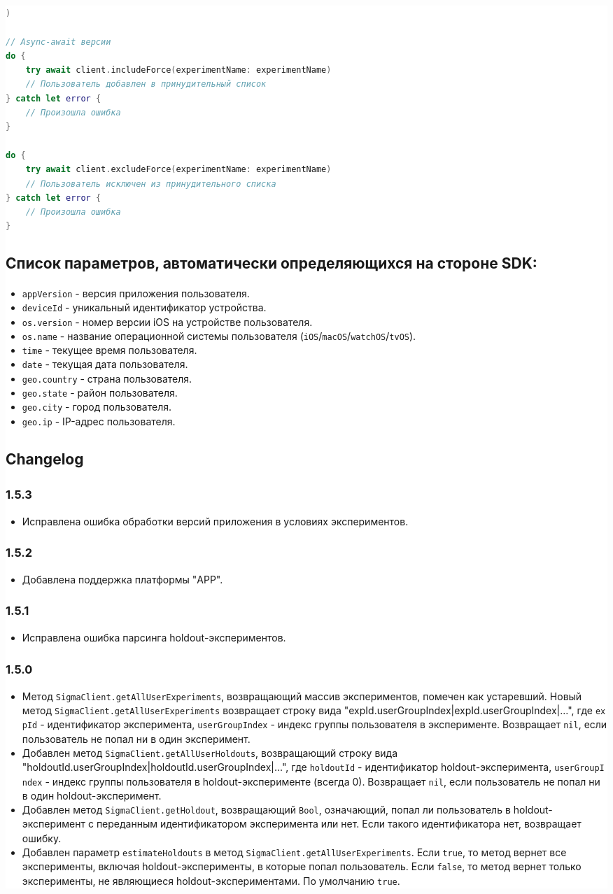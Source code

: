 ```swift
)

// Async-await версии
do {
    try await client.includeForce(experimentName: experimentName)
    // Пользователь добавлен в принудительный список
} catch let error {
    // Произошла ошибка
}

do {
    try await client.excludeForce(experimentName: experimentName)
    // Пользователь исключен из принудительного списка
} catch let error {
    // Произошла ошибка
}
```

## Список параметров, автоматически определяющихся на стороне SDK:

- `appVersion` - версия приложения пользователя.
- `deviceId` - уникальный идентификатор устройства.
- `os.version` - номер версии iOS на устройстве пользователя.
- `os.name` - название операционной системы пользователя (`iOS`/`macOS`/`watchOS`/`tvOS`).
- `time` - текущее время пользователя.
- `date` - текущая дата пользователя.
- `geo.country` - страна пользователя.
- `geo.state` - район пользователя.
- `geo.city` - город пользователя.
- `geo.ip` - IP-адрес пользователя.

## Changelog

### 1.5.3
- Исправлена ошибка обработки версий приложения в условиях экспериментов.

### 1.5.2
- Добавлена поддержка платформы "APP".

### 1.5.1
- Исправлена ошибка парсинга holdout-экспериментов.

### 1.5.0
- Метод `SigmaClient.getAllUserExperiments`, возвращающий массив экспериментов, помечен как устаревший. Новый метод `SigmaClient.getAllUserExperiments` возвращает строку вида "expId.userGroupIndex|expId.userGroupIndex|...", где `expId` - идентификатор эксперимента, `userGroupIndex` - индекс группы пользователя в эксперименте. Возвращает `nil`, если пользователь не попал ни в один эксперимент.
- Добавлен метод `SigmaClient.getAllUserHoldouts`, возвращающий строку вида "holdoutId.userGroupIndex|holdoutId.userGroupIndex|...", где `holdoutId` - идентификатор holdout-эксперимента, `userGroupIndex` - индекс группы пользователя в holdout-эксперименте (всегда 0). Возвращает `nil`, если пользователь не попал ни в один holdout-эксперимент.
- Добавлен метод `SigmaClient.getHoldout`, возвращающий `Bool`, означающий, попал ли пользователь в holdout-эксперимент с переданным идентификатором эксперимента или нет. Если такого идентификатора нет, возвращает ошибку.
- Добавлен параметр `estimateHoldouts` в метод `SigmaClient.getAllUserExperiments`. Если `true`, то метод вернет все эксперименты, включая holdout-эксперименты, в которые попал пользователь. Если `false`, то метод вернет только эксперименты, не являющиеся holdout-экспериментами. По умолчанию `true`.

